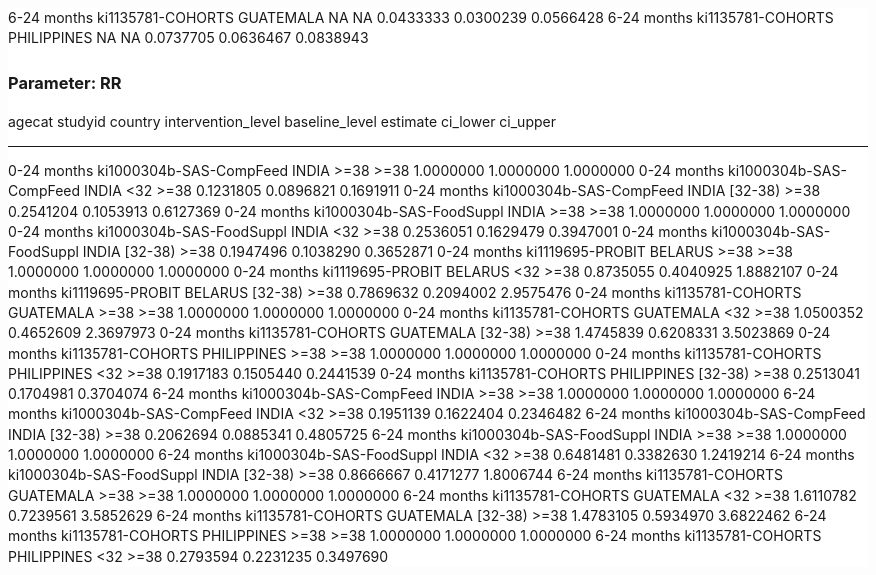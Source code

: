 6-24 months   ki1135781-COHORTS          GUATEMALA     NA                   NA                0.0433333   0.0300239   0.0566428
6-24 months   ki1135781-COHORTS          PHILIPPINES   NA                   NA                0.0737705   0.0636467   0.0838943


### Parameter: RR


agecat        studyid                    country       intervention_level   baseline_level     estimate    ci_lower    ci_upper
------------  -------------------------  ------------  -------------------  ---------------  ----------  ----------  ----------
0-24 months   ki1000304b-SAS-CompFeed    INDIA         >=38                 >=38              1.0000000   1.0000000   1.0000000
0-24 months   ki1000304b-SAS-CompFeed    INDIA         <32                  >=38              0.1231805   0.0896821   0.1691911
0-24 months   ki1000304b-SAS-CompFeed    INDIA         [32-38)              >=38              0.2541204   0.1053913   0.6127369
0-24 months   ki1000304b-SAS-FoodSuppl   INDIA         >=38                 >=38              1.0000000   1.0000000   1.0000000
0-24 months   ki1000304b-SAS-FoodSuppl   INDIA         <32                  >=38              0.2536051   0.1629479   0.3947001
0-24 months   ki1000304b-SAS-FoodSuppl   INDIA         [32-38)              >=38              0.1947496   0.1038290   0.3652871
0-24 months   ki1119695-PROBIT           BELARUS       >=38                 >=38              1.0000000   1.0000000   1.0000000
0-24 months   ki1119695-PROBIT           BELARUS       <32                  >=38              0.8735055   0.4040925   1.8882107
0-24 months   ki1119695-PROBIT           BELARUS       [32-38)              >=38              0.7869632   0.2094002   2.9575476
0-24 months   ki1135781-COHORTS          GUATEMALA     >=38                 >=38              1.0000000   1.0000000   1.0000000
0-24 months   ki1135781-COHORTS          GUATEMALA     <32                  >=38              1.0500352   0.4652609   2.3697973
0-24 months   ki1135781-COHORTS          GUATEMALA     [32-38)              >=38              1.4745839   0.6208331   3.5023869
0-24 months   ki1135781-COHORTS          PHILIPPINES   >=38                 >=38              1.0000000   1.0000000   1.0000000
0-24 months   ki1135781-COHORTS          PHILIPPINES   <32                  >=38              0.1917183   0.1505440   0.2441539
0-24 months   ki1135781-COHORTS          PHILIPPINES   [32-38)              >=38              0.2513041   0.1704981   0.3704074
6-24 months   ki1000304b-SAS-CompFeed    INDIA         >=38                 >=38              1.0000000   1.0000000   1.0000000
6-24 months   ki1000304b-SAS-CompFeed    INDIA         <32                  >=38              0.1951139   0.1622404   0.2346482
6-24 months   ki1000304b-SAS-CompFeed    INDIA         [32-38)              >=38              0.2062694   0.0885341   0.4805725
6-24 months   ki1000304b-SAS-FoodSuppl   INDIA         >=38                 >=38              1.0000000   1.0000000   1.0000000
6-24 months   ki1000304b-SAS-FoodSuppl   INDIA         <32                  >=38              0.6481481   0.3382630   1.2419214
6-24 months   ki1000304b-SAS-FoodSuppl   INDIA         [32-38)              >=38              0.8666667   0.4171277   1.8006744
6-24 months   ki1135781-COHORTS          GUATEMALA     >=38                 >=38              1.0000000   1.0000000   1.0000000
6-24 months   ki1135781-COHORTS          GUATEMALA     <32                  >=38              1.6110782   0.7239561   3.5852629
6-24 months   ki1135781-COHORTS          GUATEMALA     [32-38)              >=38              1.4783105   0.5934970   3.6822462
6-24 months   ki1135781-COHORTS          PHILIPPINES   >=38                 >=38              1.0000000   1.0000000   1.0000000
6-24 months   ki1135781-COHORTS          PHILIPPINES   <32                  >=38              0.2793594   0.2231235   0.3497690